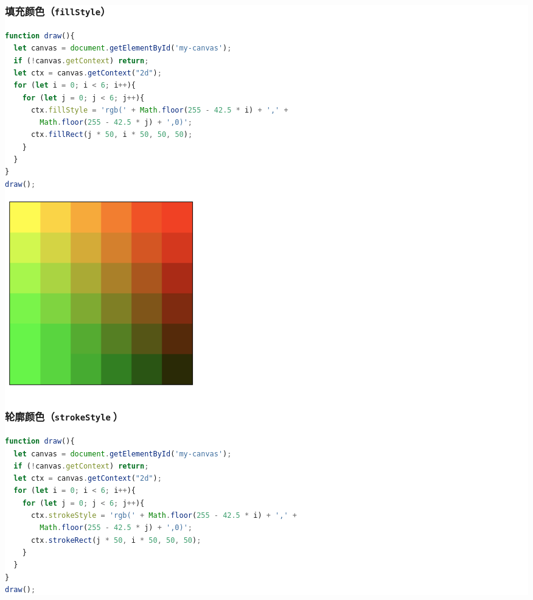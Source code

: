 ### 填充颜色（`fillStyle`）

```javascript
function draw(){
  let canvas = document.getElementById('my-canvas');
  if (!canvas.getContext) return;
  let ctx = canvas.getContext("2d");
  for (let i = 0; i < 6; i++){
    for (let j = 0; j < 6; j++){
      ctx.fillStyle = 'rgb(' + Math.floor(255 - 42.5 * i) + ',' +
        Math.floor(255 - 42.5 * j) + ',0)';
      ctx.fillRect(j * 50, i * 50, 50, 50);
    }
  }
}
draw();
```

![](image/fillStyle.png)

### 轮廓颜色（`strokeStyle` ）

```javascript
function draw(){
  let canvas = document.getElementById('my-canvas');
  if (!canvas.getContext) return;
  let ctx = canvas.getContext("2d");
  for (let i = 0; i < 6; i++){
    for (let j = 0; j < 6; j++){
      ctx.strokeStyle = 'rgb(' + Math.floor(255 - 42.5 * i) + ',' +
        Math.floor(255 - 42.5 * j) + ',0)';
      ctx.strokeRect(j * 50, i * 50, 50, 50);
    }
  }
}
draw();
```
